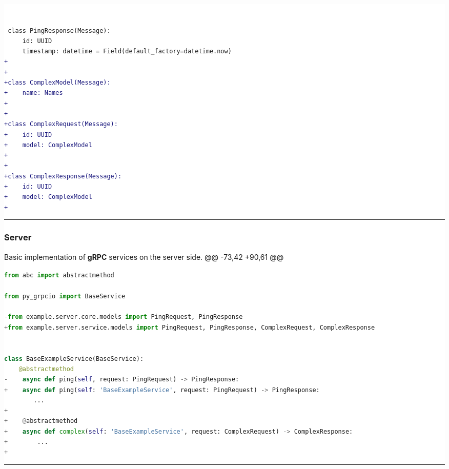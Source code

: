 ```diff
 
 
 class PingResponse(Message):
     id: UUID
     timestamp: datetime = Field(default_factory=datetime.now)
+
+
+class ComplexModel(Message):
+    name: Names
+
+
+class ComplexRequest(Message):
+    id: UUID
+    model: ComplexModel
+
+
+class ComplexResponse(Message):
+    id: UUID
+    model: ComplexModel
+
 ```
 
 ---
 
 ### Server
 
 Basic implementation of **gRPC** services on the server side.
@@ -73,42 +90,61 @@
 
 
 ```python
 from abc import abstractmethod
 
 from py_grpcio import BaseService
 
-from example.server.core.models import PingRequest, PingResponse
+from example.server.service.models import PingRequest, PingResponse, ComplexRequest, ComplexResponse
 
 
 class BaseExampleService(BaseService):
     @abstractmethod
-    async def ping(self, request: PingRequest) -> PingResponse:
+    async def ping(self: 'BaseExampleService', request: PingRequest) -> PingResponse:
         ...
+
+    @abstractmethod
+    async def complex(self: 'BaseExampleService', request: ComplexRequest) -> ComplexResponse:
+        ...
+
 ```
 
 ---
 